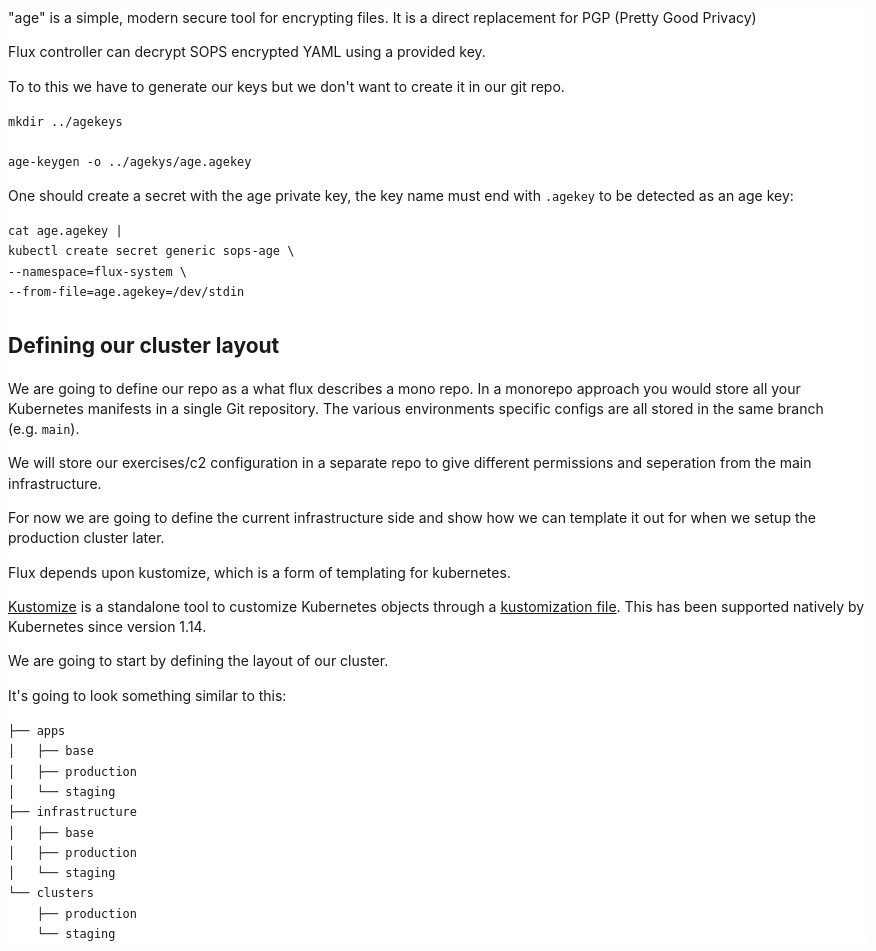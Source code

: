 "age" is a simple, modern secure tool for encrypting files.  It is a direct replacement for PGP (Pretty Good Privacy)

Flux controller can decrypt SOPS encrypted YAML using a provided key.  


To to this we have to generate our keys but we don't want to create it in our git repo. 

```shell
mkdir ../agekeys

age-keygen -o ../agekys/age.agekey

```

One should create a secret with the age private key, the key name must end with `.agekey` to be detected as an age key:

```shell
cat age.agekey |
kubectl create secret generic sops-age \
--namespace=flux-system \
--from-file=age.agekey=/dev/stdin
```

## Defining our cluster layout

We are going to define our repo as a what flux describes a mono repo.  In a monorepo approach you would store all your Kubernetes manifests in a single Git repository. The various environments specific configs are all stored in the same branch (e.g. `main`).  

We will store our exercises/c2 configuration in a separate repo to give different permissions and seperation from the main infrastructure.  

For now we are going to define the current infrastructure side and show how we can template it out for when we setup the production cluster later.

Flux depends upon kustomize, which is a form of templating for kubernetes.

[Kustomize](https://github.com/kubernetes-sigs/kustomize) is a standalone tool to customize Kubernetes objects through a [kustomization file](https://kubectl.docs.kubernetes.io/references/kustomize/glossary/#kustomization).  This has been supported natively by Kubernetes since version 1.14.

We are going to start by defining the layout of our cluster.

It's going to look something similar to this:
```console
├── apps
│   ├── base
│   ├── production 
│   └── staging
├── infrastructure
│   ├── base
│   ├── production 
│   └── staging
└── clusters
    ├── production
    └── staging
```
